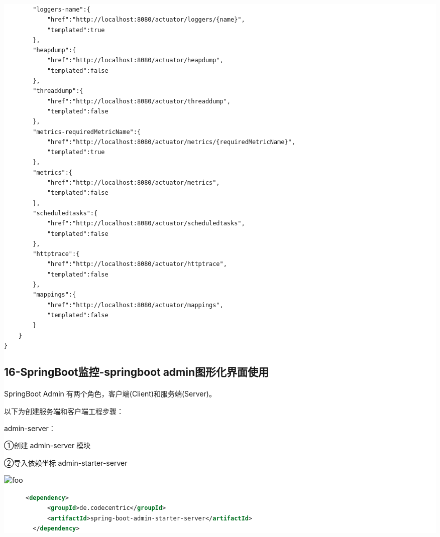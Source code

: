 ```properties
        "loggers-name":{
            "href":"http://localhost:8080/actuator/loggers/{name}",
            "templated":true
        },
        "heapdump":{
            "href":"http://localhost:8080/actuator/heapdump",
            "templated":false
        },
        "threaddump":{
            "href":"http://localhost:8080/actuator/threaddump",
            "templated":false
        },
        "metrics-requiredMetricName":{
            "href":"http://localhost:8080/actuator/metrics/{requiredMetricName}",
            "templated":true
        },
        "metrics":{
            "href":"http://localhost:8080/actuator/metrics",
            "templated":false
        },
        "scheduledtasks":{
            "href":"http://localhost:8080/actuator/scheduledtasks",
            "templated":false
        },
        "httptrace":{
            "href":"http://localhost:8080/actuator/httptrace",
            "templated":false
        },
        "mappings":{
            "href":"http://localhost:8080/actuator/mappings",
            "templated":false
        }
    }
}
```

## **16-SpringBoot监控-springboot admin图形化界面使用**

SpringBoot Admin 有两个角色，客户端(Client)和服务端(Server)。

以下为创建服务端和客户端工程步骤：

admin-server：

①创建 admin-server 模块

②导入依赖坐标 admin-starter-server

<img :src="$withBase('/springboot/img/1571812312998.png')" alt="foo">

```xml
      <dependency>
            <groupId>de.codecentric</groupId>
            <artifactId>spring-boot-admin-starter-server</artifactId>
        </dependency>
```
